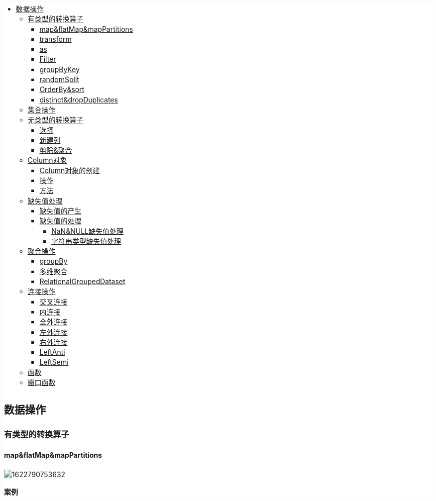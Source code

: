 


- [数据操作](#数据操作)
  - [有类型的转换算子](#有类型的转换算子)
    - [map&flatMap&mapPartitions](#mapflatmapmappartitions)
    - [transform](#transform)
    - [as](#as)
    - [Filter](#filter)
    - [groupByKey](#groupbykey)
    - [randomSplit](#randomsplit)
    - [OrderBy&sort](#orderbysort)
    - [distinct&dropDuplicates](#distinctdropduplicates)
  - [集合操作](#集合操作)
  - [无类型的转换算子](#无类型的转换算子)
    - [选择](#选择)
    - [新建列](#新建列)
    - [剪除&聚合](#剪除聚合)
  - [Column对象](#column对象)
    - [Column对象的创建](#column对象的创建)
    - [操作](#操作)
    - [方法](#方法)
  - [缺失值处理](#缺失值处理)
    - [缺失值的产生](#缺失值的产生)
    - [缺失值的处理](#缺失值的处理)
      - [NaN&NULL缺失值处理](#nannull缺失值处理)
      - [字符串类型缺失值处理](#字符串类型缺失值处理)
  - [聚合操作](#聚合操作)
    - [groupBy](#groupby)
    - [多维聚合](#多维聚合)
    - [RelationalGroupedDataset](#relationalgroupeddataset)
  - [连接操作](#连接操作)
    - [交叉连接](#交叉连接)
    - [内连接](#内连接)
    - [全外连接](#全外连接)
    - [左外连接](#左外连接)
    - [右外连接](#右外连接)
    - [LeftAnti](#leftanti)
    - [LeftSemi](#leftsemi)
  - [函数](#函数)
  - [窗口函数](#窗口函数)



## 数据操作

### 有类型的转换算子

#### map&flatMap&mapPartitions

![1622790753632](https://tprzfbucket.oss-cn-beijing.aliyuncs.com/hadoop/202106/04/151235-928834.png)

**案例**
